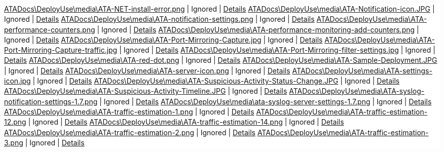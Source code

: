  [ATADocs\DeployUse\media\ATA-NET-install-error.png](https://github.com/Microsoft/ATADocs-pr/blob/34c1447f242883f205897d5a18f1212b6ae27353/ATADocs/DeployUse/media/ATA-NET-install-error.png) | Ignored | [Details](#88bc36fbf0179580239021c2aac615ecbea3f9cb73)
 [ATADocs\DeployUse\media\ATA-Notification-icon.JPG](https://github.com/Microsoft/ATADocs-pr/blob/34c1447f242883f205897d5a18f1212b6ae27353/ATADocs/DeployUse/media/ATA-Notification-icon.JPG) | Ignored | [Details](#c34a7c300635dfef48e98cbdb445207dfa13646675)
 [ATADocs\DeployUse\media\ATA-notification-settings.png](https://github.com/Microsoft/ATADocs-pr/blob/34c1447f242883f205897d5a18f1212b6ae27353/ATADocs/DeployUse/media/ATA-notification-settings.png) | Ignored | [Details](#5cf2772bee8956790835d385ed8f71d806daae7576)
 [ATADocs\DeployUse\media\ATA-performance-counters.png](https://github.com/Microsoft/ATADocs-pr/blob/34c1447f242883f205897d5a18f1212b6ae27353/ATADocs/DeployUse/media/ATA-performance-counters.png) | Ignored | [Details](#f5bfb600963437f26bbf2b098184ff12159c31fe77)
 [ATADocs\DeployUse\media\ATA-performance-monitoring-add-counters.png](https://github.com/Microsoft/ATADocs-pr/blob/34c1447f242883f205897d5a18f1212b6ae27353/ATADocs/DeployUse/media/ATA-performance-monitoring-add-counters.png) | Ignored | [Details](#2f4b52aab895147d731d99b902cbc75dc0dcde1f78)
 [ATADocs\DeployUse\media\ATA-Port-Mirroring-Capture.jpg](https://github.com/Microsoft/ATADocs-pr/blob/34c1447f242883f205897d5a18f1212b6ae27353/ATADocs/DeployUse/media/ATA-Port-Mirroring-Capture.jpg) | Ignored | [Details](#da52b59d7fcfd91fcbdbdce60af548d4ef87964380)
 [ATADocs\DeployUse\media\ATA-Port-Mirroring-Capture-traffic.jpg](https://github.com/Microsoft/ATADocs-pr/blob/34c1447f242883f205897d5a18f1212b6ae27353/ATADocs/DeployUse/media/ATA-Port-Mirroring-Capture-traffic.jpg) | Ignored | [Details](#b37e2682c71aeeedf28194f14a319a40df6e8d6b79)
 [ATADocs\DeployUse\media\ATA-Port-Mirroring-filter-settings.jpg](https://github.com/Microsoft/ATADocs-pr/blob/34c1447f242883f205897d5a18f1212b6ae27353/ATADocs/DeployUse/media/ATA-Port-Mirroring-filter-settings.jpg) | Ignored | [Details](#8102e99a695cbdc6b1dd1e0efed4a2a749619e1481)
 [ATADocs\DeployUse\media\ATA-red-dot.png](https://github.com/Microsoft/ATADocs-pr/blob/34c1447f242883f205897d5a18f1212b6ae27353/ATADocs/DeployUse/media/ATA-red-dot.png) | Ignored | [Details](#efd559ab69debefb5f3e2fb6fd1a0f293070fbf182)
 [ATADocs\DeployUse\media\ATA-Sample-Deployment.JPG](https://github.com/Microsoft/ATADocs-pr/blob/34c1447f242883f205897d5a18f1212b6ae27353/ATADocs/DeployUse/media/ATA-Sample-Deployment.JPG) | Ignored | [Details](#90b1ef581fd4a8433a711e3ea31e7f5766b1b34683)
 [ATADocs\DeployUse\media\ATA-server-icon.png](https://github.com/Microsoft/ATADocs-pr/blob/34c1447f242883f205897d5a18f1212b6ae27353/ATADocs/DeployUse/media/ATA-server-icon.png) | Ignored | [Details](#bd35194345e7704542aa52afcce464901ec1332584)
 [ATADocs\DeployUse\media\ATA-settings-icon.jpg](https://github.com/Microsoft/ATADocs-pr/blob/34c1447f242883f205897d5a18f1212b6ae27353/ATADocs/DeployUse/media/ATA-settings-icon.jpg) | Ignored | [Details](#f40e1d5ef78fa53a02cf975f4991509bcca0795185)
 [ATADocs\DeployUse\media\ATA-Suspicious-Activity-Status-Change.JPG](https://github.com/Microsoft/ATADocs-pr/blob/34c1447f242883f205897d5a18f1212b6ae27353/ATADocs/DeployUse/media/ATA-Suspicious-Activity-Status-Change.JPG) | Ignored | [Details](#046f3c133c6603316d057ff6752d069d6d2f840686)
 [ATADocs\DeployUse\media\ATA-Suspicious-Activity-Timeline.JPG](https://github.com/Microsoft/ATADocs-pr/blob/34c1447f242883f205897d5a18f1212b6ae27353/ATADocs/DeployUse/media/ATA-Suspicious-Activity-Timeline.JPG) | Ignored | [Details](#c2562a87be8f670791ed814e64ecf5b54d487e9f87)
 [ATADocs\DeployUse\media\ATA-syslog-notification-settings-1.7.png](https://github.com/Microsoft/ATADocs-pr/blob/34c1447f242883f205897d5a18f1212b6ae27353/ATADocs/DeployUse/media/ATA-syslog-notification-settings-1.7.png) | Ignored | [Details](#8ba7d49824f81987fb5e4cc2e11ef930b8137e1c88)
 [ATADocs\DeployUse\media\ata-syslog-server-settings-1.7.png](https://github.com/Microsoft/ATADocs-pr/blob/34c1447f242883f205897d5a18f1212b6ae27353/ATADocs/DeployUse/media/ata-syslog-server-settings-1.7.png) | Ignored | [Details](#81e3e2a71ef5476dcda081161eea263573f25d7189)
 [ATADocs\DeployUse\media\ATA-traffic-estimation-1.png](https://github.com/Microsoft/ATADocs-pr/blob/34c1447f242883f205897d5a18f1212b6ae27353/ATADocs/DeployUse/media/ATA-traffic-estimation-1.png) | Ignored | [Details](#418aa302bb034a3b0ccf734d1daa8c9b04784fe390)
 [ATADocs\DeployUse\media\ATA-traffic-estimation-12.png](https://github.com/Microsoft/ATADocs-pr/blob/34c1447f242883f205897d5a18f1212b6ae27353/ATADocs/DeployUse/media/ATA-traffic-estimation-12.png) | Ignored | [Details](#ff5b3f014794c191287e88b25ad04bf6c404db1a91)
 [ATADocs\DeployUse\media\ATA-traffic-estimation-14.png](https://github.com/Microsoft/ATADocs-pr/blob/34c1447f242883f205897d5a18f1212b6ae27353/ATADocs/DeployUse/media/ATA-traffic-estimation-14.png) | Ignored | [Details](#7038048d28b17ba2335f1ecb3249e27d7f58d7fb92)
 [ATADocs\DeployUse\media\ATA-traffic-estimation-2.png](https://github.com/Microsoft/ATADocs-pr/blob/34c1447f242883f205897d5a18f1212b6ae27353/ATADocs/DeployUse/media/ATA-traffic-estimation-2.png) | Ignored | [Details](#dc3fd1abf7b4588be5bd4f9de7a4dba5752f3f5293)
 [ATADocs\DeployUse\media\ATA-traffic-estimation-3.png](https://github.com/Microsoft/ATADocs-pr/blob/34c1447f242883f205897d5a18f1212b6ae27353/ATADocs/DeployUse/media/ATA-traffic-estimation-3.png) | Ignored | [Details](#abdeb084afeb71e961318bbf0b27b51d7afa200994)